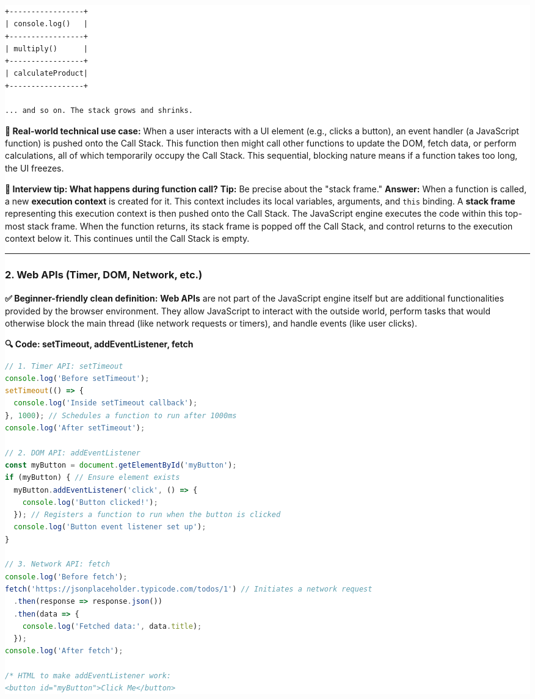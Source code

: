 ```ascii
+-----------------+
| console.log()   |
+-----------------+
| multiply()      |
+-----------------+
| calculateProduct|
+-----------------+

... and so on. The stack grows and shrinks.
```

**🎯 Real-world technical use case:**
When a user interacts with a UI element (e.g., clicks a button), an event handler (a JavaScript function) is pushed onto the Call Stack. This function then might call other functions to update the DOM, fetch data, or perform calculations, all of which temporarily occupy the Call Stack. This sequential, blocking nature means if a function takes too long, the UI freezes.

**🧠 Interview tip: What happens during function call?**
**Tip:** Be precise about the "stack frame."
**Answer:** When a function is called, a new **execution context** is created for it. This context includes its local variables, arguments, and `this` binding. A **stack frame** representing this execution context is then pushed onto the Call Stack. The JavaScript engine executes the code within this top-most stack frame. When the function returns, its stack frame is popped off the Call Stack, and control returns to the execution context below it. This continues until the Call Stack is empty.

---

### 2. Web APIs (Timer, DOM, Network, etc.)

**✅ Beginner-friendly clean definition:**
**Web APIs** are not part of the JavaScript engine itself but are additional functionalities provided by the browser environment. They allow JavaScript to interact with the outside world, perform tasks that would otherwise block the main thread (like network requests or timers), and handle events (like user clicks).

**🔍 Code: setTimeout, addEventListener, fetch**

```javascript
// 1. Timer API: setTimeout
console.log('Before setTimeout');
setTimeout(() => {
  console.log('Inside setTimeout callback');
}, 1000); // Schedules a function to run after 1000ms
console.log('After setTimeout');

// 2. DOM API: addEventListener
const myButton = document.getElementById('myButton');
if (myButton) { // Ensure element exists
  myButton.addEventListener('click', () => {
    console.log('Button clicked!');
  }); // Registers a function to run when the button is clicked
  console.log('Button event listener set up');
}

// 3. Network API: fetch
console.log('Before fetch');
fetch('https://jsonplaceholder.typicode.com/todos/1') // Initiates a network request
  .then(response => response.json())
  .then(data => {
    console.log('Fetched data:', data.title);
  });
console.log('After fetch');

/* HTML to make addEventListener work:
<button id="myButton">Click Me</button>
```